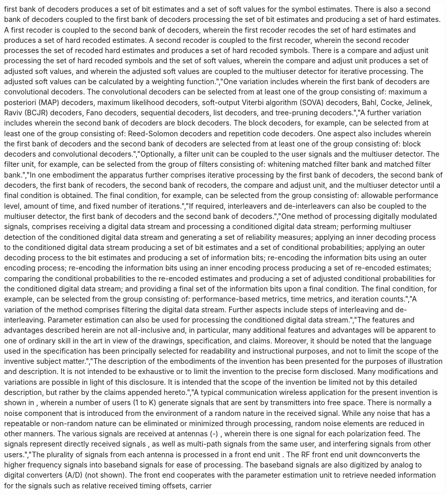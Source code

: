 first bank of decoders produces a set of bit estimates and a set of soft values for the symbol estimates. There is also a second bank of decoders coupled to the first bank of decoders processing the set of bit estimates and producing a set of hard estimates. A first recoder is coupled to the second bank of decoders, wherein the first recoder recodes the set of hard estimates and produces a set of hard recoded estimates. A second recoder is coupled to the first recoder, wherein the second recoder processes the set of recoded hard estimates and produces a set of hard recoded symbols. There is a compare and adjust unit processing the set of hard recoded symbols and the set of soft values, wherein the compare and adjust unit produces a set of adjusted soft values, and wherein the adjusted soft values are coupled to the multiuser detector for iterative processing. The adjusted soft values can be calculated by a weighting function.","One variation includes wherein the first bank of decoders are convolutional decoders. The convolutional decoders can be selected from at least one of the group consisting of: maximum a posteriori (MAP) decoders, maximum likelihood decoders, soft-output Viterbi algorithm (SOVA) decoders, Bahl, Cocke, Jelinek, Raviv (BCJR) decoders, Fano decoders, sequential decoders, list decoders, and tree-pruning decoders.","A further variation includes wherein the second bank of decoders are block decoders. The block decoders, for example, can be selected from at least one of the group consisting of: Reed-Solomon decoders and repetition code decoders. One aspect also includes wherein the first bank of decoders and the second bank of decoders are selected from at least one of the group consisting of: block decoders and convolutional decoders.","Optionally, a filter unit can be coupled to the user signals and the multiuser detector. The filter unit, for example, can be selected from the group of filters consisting of: whitening matched filter bank and matched filter bank.","In one embodiment the apparatus further comprises iterative processing by the first bank of decoders, the second bank of decoders, the first bank of recoders, the second bank of recoders, the compare and adjust unit, and the multiuser detector until a final condition is obtained. The final condition, for example, can be selected from the group consisting of: allowable performance level, amount of time, and fixed number of iterations.","If required, interleavers and de-interleavers can also be coupled to the multiuser detector, the first bank of decoders and the second bank of decoders.","One method of processing digitally modulated signals, comprises receiving a digital data stream and processing a conditioned digital data stream; performing multiuser detection of the conditioned digital data stream and generating a set of reliability measures; applying an inner decoding process to the conditioned digital data stream producing a set of bit estimates and a set of conditional probabilities; applying an outer decoding process to the bit estimates and producing a set of information bits; re-encoding the information bits using an outer encoding process; re-encoding the information bits using an inner encoding process producing a set of re-encoded estimates; comparing the conditional probabilities to the re-encoded estimates and producing a set of adjusted conditional probabilities for the conditioned digital data stream; and providing a final set of the information bits upon a final condition. The final condition, for example, can be selected from the group consisting of: performance-based metrics, time metrics, and iteration counts.","A variation of the method comprises filtering the digital data stream. Further aspects include steps of interleaving and de-interleaving. Parameter estimation can also be used for processing the conditioned digital data stream.","The features and advantages described herein are not all-inclusive and, in particular, many additional features and advantages will be apparent to one of ordinary skill in the art in view of the drawings, specification, and claims. Moreover, it should be noted that the language used in the specification has been principally selected for readability and instructional purposes, and not to limit the scope of the inventive subject matter.","The description of the embodiments of the invention has been presented for the purposes of illustration and description. It is not intended to be exhaustive or to limit the invention to the precise form disclosed. Many modifications and variations are possible in light of this disclosure. It is intended that the scope of the invention be limited not by this detailed description, but rather by the claims appended hereto.","A typical communication wireless application for the present invention is shown in , wherein a number of users (1 to K) generate signals that are sent by transmitters  into free space. There is normally a noise component  that is introduced from the environment of a random nature in the received signal. While any noise  that has a repeatable or non-random nature can be eliminated or minimized through processing, random noise elements are reduced in other manners. The various signals are received at antennas (-) , wherein there is one signal for each polarization feed. The signals represent directly received signals , as well as multi-path signals  from the same user, and interfering signals  from other users.","The plurality of signals from each antenna  is processed in a front end unit . The RF front end unit  downconverts the higher frequency signals into baseband signals for ease of processing. The baseband signals are also digitized by analog to digital converters (A\/D) (not shown). The front end  cooperates with the parameter estimation unit  to retrieve needed information for the signals such as relative received timing offsets, carrier